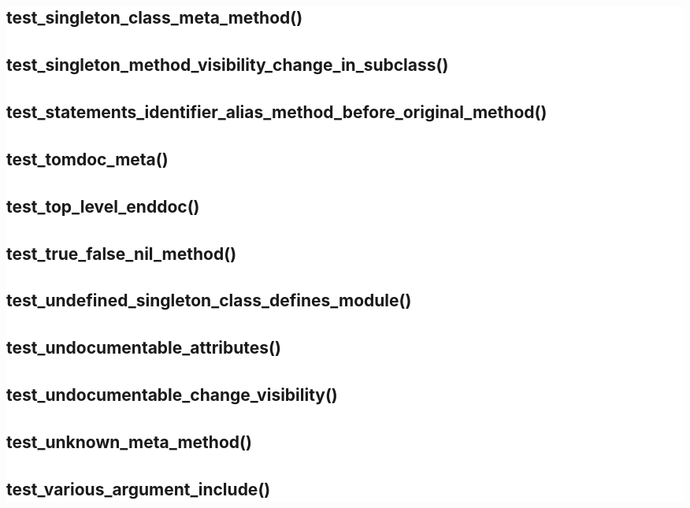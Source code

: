 ## test_singleton_class_meta_method() [](#method-i-test_singleton_class_meta_method)

## test_singleton_method_visibility_change_in_subclass() [](#method-i-test_singleton_method_visibility_change_in_subclass)

## test_statements_identifier_alias_method_before_original_method() [](#method-i-test_statements_identifier_alias_method_before_original_method)

## test_tomdoc_meta() [](#method-i-test_tomdoc_meta)

## test_top_level_enddoc() [](#method-i-test_top_level_enddoc)

## test_true_false_nil_method() [](#method-i-test_true_false_nil_method)

## test_undefined_singleton_class_defines_module() [](#method-i-test_undefined_singleton_class_defines_module)

## test_undocumentable_attributes() [](#method-i-test_undocumentable_attributes)

## test_undocumentable_change_visibility() [](#method-i-test_undocumentable_change_visibility)

## test_unknown_meta_method() [](#method-i-test_unknown_meta_method)

## test_various_argument_include() [](#method-i-test_various_argument_include)

